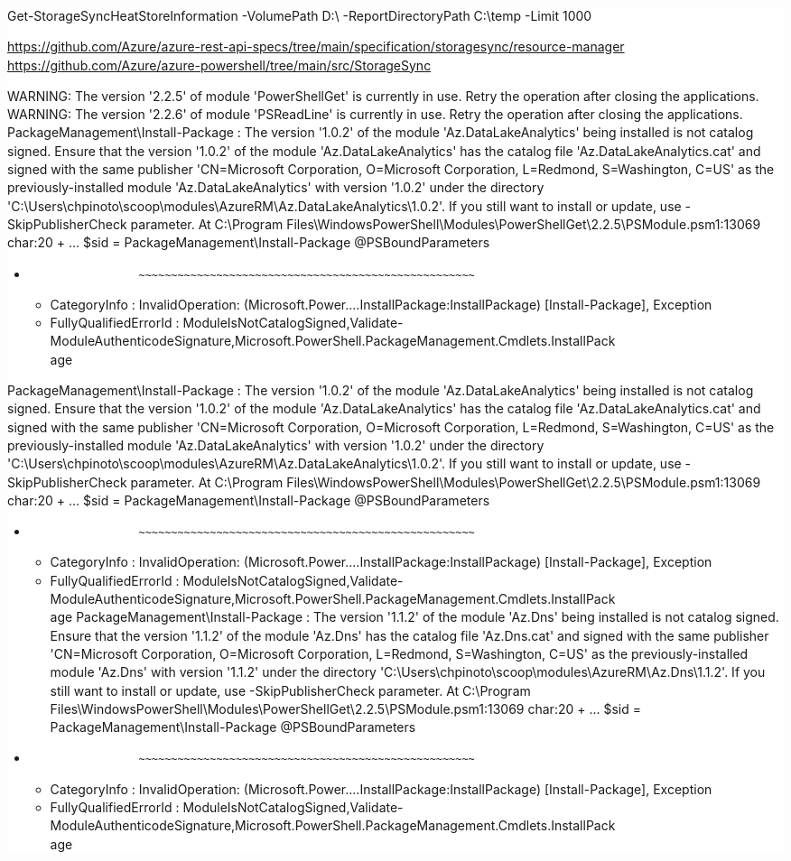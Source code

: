 Get-StorageSyncHeatStoreInformation -VolumePath D:\ -ReportDirectoryPath C:\temp -Limit 1000

https://github.com/Azure/azure-rest-api-specs/tree/main/specification/storagesync/resource-manager
https://github.com/Azure/azure-powershell/tree/main/src/StorageSync



WARNING: The version '2.2.5' of module 'PowerShellGet' is currently in use. Retry the operation after closing the applications.
WARNING: The version '2.2.6' of module 'PSReadLine' is currently in use. Retry the operation after closing the applications.
PackageManagement\Install-Package : The version '1.0.2' of the module 'Az.DataLakeAnalytics' being installed is not catalog signed. Ensure that the     version '1.0.2' of the module 'Az.DataLakeAnalytics' has the catalog file 'Az.DataLakeAnalytics.cat' and signed with the same publisher 'CN=Microsoft   Corporation, O=Microsoft Corporation, L=Redmond, S=Washington, C=US' as the previously-installed module 'Az.DataLakeAnalytics' with version '1.0.2'     under the directory 'C:\Users\chpinoto\scoop\modules\AzureRM\Az.DataLakeAnalytics\1.0.2'. If you still want to install or update, use                   -SkipPublisherCheck parameter.                                                                                                                          At C:\Program Files\WindowsPowerShell\Modules\PowerShellGet\2.2.5\PSModule.psm1:13069 char:20                                                           + ...           $sid = PackageManagement\Install-Package @PSBoundParameters                                                                             
+                      ~~~~~~~~~~~~~~~~~~~~~~~~~~~~~~~~~~~~~~~~~~~~~~~~~~~~
    + CategoryInfo          : InvalidOperation: (Microsoft.Power....InstallPackage:InstallPackage) [Install-Package], Exception
    + FullyQualifiedErrorId : ModuleIsNotCatalogSigned,Validate-ModuleAuthenticodeSignature,Microsoft.PowerShell.PackageManagement.Cmdlets.InstallPack  
   age

PackageManagement\Install-Package : The version '1.0.2' of the module 'Az.DataLakeAnalytics' being installed is not catalog signed. Ensure that the     version '1.0.2' of the module 'Az.DataLakeAnalytics' has the catalog file 'Az.DataLakeAnalytics.cat' and signed with the same publisher 'CN=Microsoft   Corporation, O=Microsoft Corporation, L=Redmond, S=Washington, C=US' as the previously-installed module 'Az.DataLakeAnalytics' with version '1.0.2'     under the directory 'C:\Users\chpinoto\scoop\modules\AzureRM\Az.DataLakeAnalytics\1.0.2'. If you still want to install or update, use                   -SkipPublisherCheck parameter.                                                                                                                          At C:\Program Files\WindowsPowerShell\Modules\PowerShellGet\2.2.5\PSModule.psm1:13069 char:20                                                           + ...           $sid = PackageManagement\Install-Package @PSBoundParameters                                                                             
+                      ~~~~~~~~~~~~~~~~~~~~~~~~~~~~~~~~~~~~~~~~~~~~~~~~~~~~
    + CategoryInfo          : InvalidOperation: (Microsoft.Power....InstallPackage:InstallPackage) [Install-Package], Exception
    + FullyQualifiedErrorId : ModuleIsNotCatalogSigned,Validate-ModuleAuthenticodeSignature,Microsoft.PowerShell.PackageManagement.Cmdlets.InstallPack  
   age
                                                                                                                                                        PackageManagement\Install-Package : The version '1.1.2' of the module 'Az.Dns' being installed is not catalog signed. Ensure that the version '1.1.2'   of the module 'Az.Dns' has the catalog file 'Az.Dns.cat' and signed with the same publisher 'CN=Microsoft Corporation, O=Microsoft Corporation,         L=Redmond, S=Washington, C=US' as the previously-installed module 'Az.Dns' with version '1.1.2' under the directory                                     'C:\Users\chpinoto\scoop\modules\AzureRM\Az.Dns\1.1.2'. If you still want to install or update, use -SkipPublisherCheck parameter.                      At C:\Program Files\WindowsPowerShell\Modules\PowerShellGet\2.2.5\PSModule.psm1:13069 char:20                                                           + ...           $sid = PackageManagement\Install-Package @PSBoundParameters                                                                             
+                      ~~~~~~~~~~~~~~~~~~~~~~~~~~~~~~~~~~~~~~~~~~~~~~~~~~~~
    + CategoryInfo          : InvalidOperation: (Microsoft.Power....InstallPackage:InstallPackage) [Install-Package], Exception
    + FullyQualifiedErrorId : ModuleIsNotCatalogSigned,Validate-ModuleAuthenticodeSignature,Microsoft.PowerShell.PackageManagement.Cmdlets.InstallPack  
   age